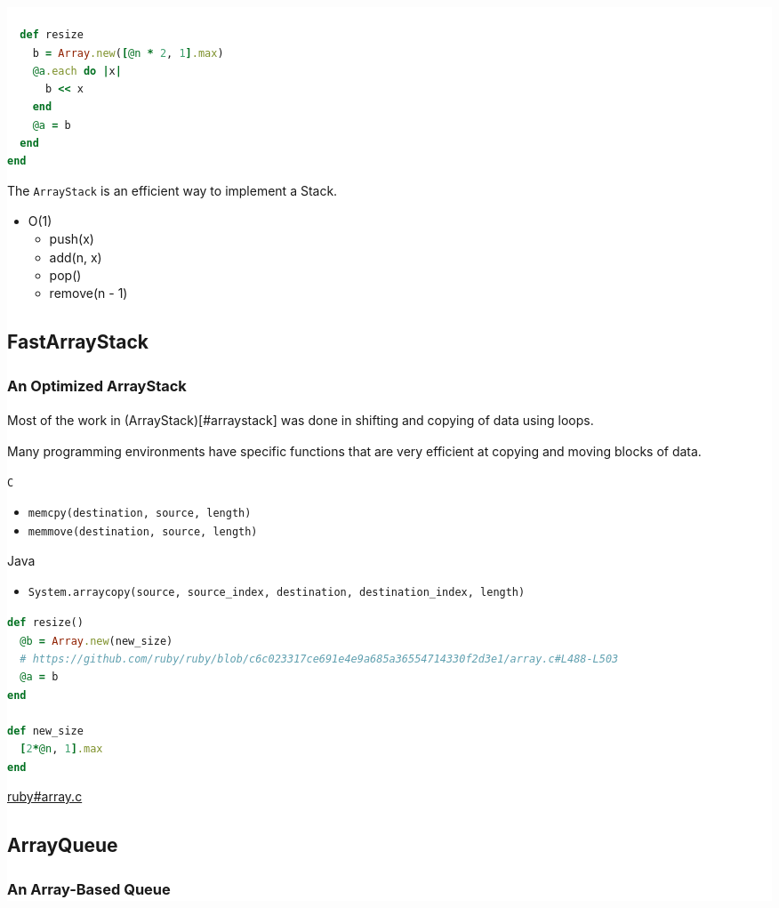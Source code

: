 ```ruby

  def resize
    b = Array.new([@n * 2, 1].max)
    @a.each do |x|
      b << x
    end
    @a = b
  end
end
```

The `ArrayStack` is an efficient way to implement a Stack.

* O(1)
  * push(x)
  * add(n, x)
  * pop()
  * remove(n - 1)

## FastArrayStack
### An Optimized ArrayStack

Most of the work in (ArrayStack)[#arraystack] was done in
shifting and copying of data using loops.

Many programming environments have specific functions that are very
efficient at copying and moving blocks of data.

`C`
* `memcpy(destination, source, length)`
* `memmove(destination, source, length)`

Java
* `System.arraycopy(source, source_index, destination, destination_index, length)`

```ruby
def resize()
  @b = Array.new(new_size)
  # https://github.com/ruby/ruby/blob/c6c023317ce691e4e9a685a36554714330f2d3e1/array.c#L488-L503
  @a = b
end

def new_size
  [2*@n, 1].max
end
```
[ruby#array.c](https://github.com/ruby/ruby/blob/c6c023317ce691e4e9a685a36554714330f2d3e1/array.c#L488-L503)

## ArrayQueue
### An Array-Based Queue

